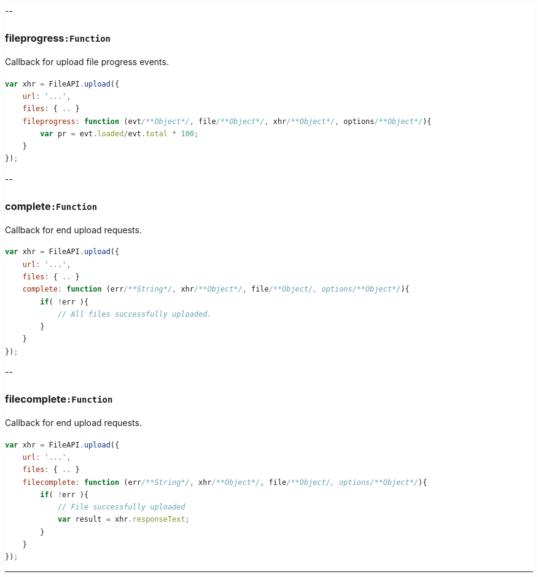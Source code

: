 --

<a name="options.fileprogress"></a>
### fileprogress`:Function`
Callback for upload file progress events.

```js
var xhr = FileAPI.upload({
	url: '...',
	files: { .. }
	fileprogress: function (evt/**Object*/, file/**Object*/, xhr/**Object*/, options/**Object*/){
		var pr = evt.loaded/evt.total * 100;
	}
});
```

--

<a name="options.complete"></a>
### complete`:Function`
Callback for end upload requests.

```js
var xhr = FileAPI.upload({
	url: '...',
	files: { .. }
	complete: function (err/**String*/, xhr/**Object*/, file/**Object/, options/**Object*/){
		if( !err ){
			// All files successfully uploaded.
		}
	}
});
```

--

<a name="options.filecomplete"></a>
### filecomplete`:Function`
Callback for end upload requests.

```js
var xhr = FileAPI.upload({
	url: '...',
	files: { .. }
	filecomplete: function (err/**String*/, xhr/**Object*/, file/**Object/, options/**Object*/){
		if( !err ){
			// File successfully uploaded
			var result = xhr.responseText;
		}
	}
});
```

---
